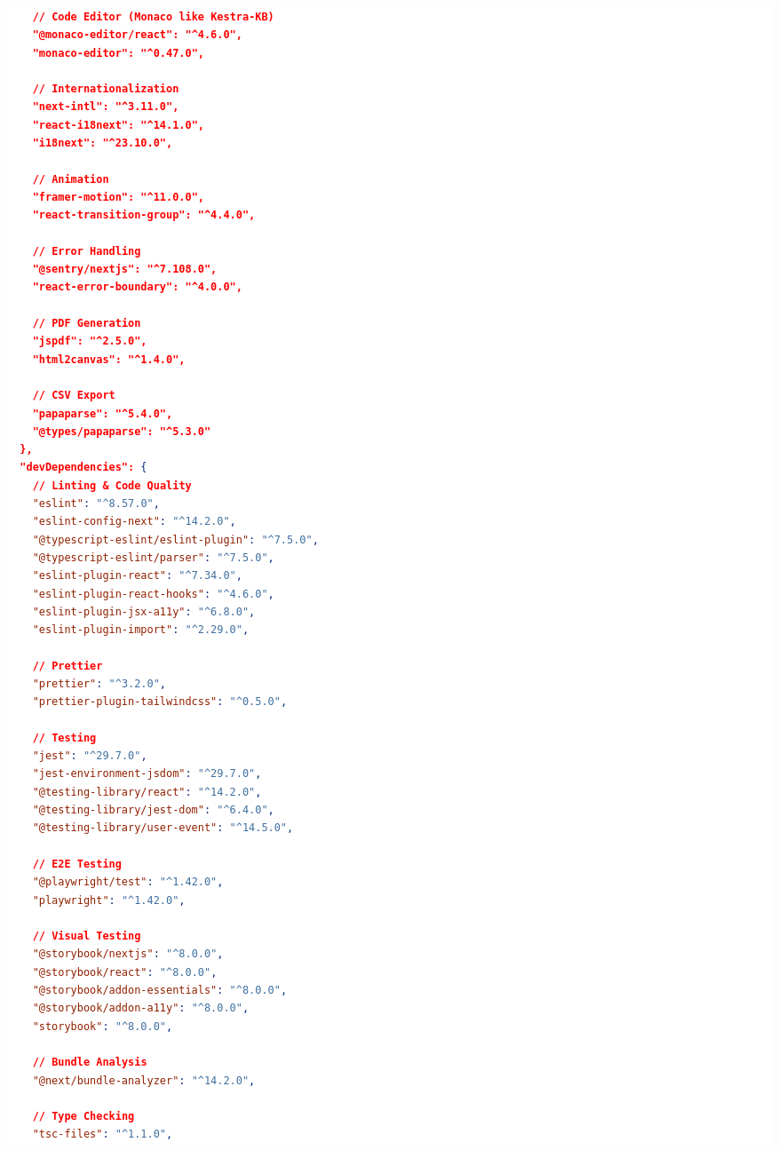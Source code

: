 ```json
    // Code Editor (Monaco like Kestra-KB)
    "@monaco-editor/react": "^4.6.0",
    "monaco-editor": "^0.47.0",
    
    // Internationalization
    "next-intl": "^3.11.0",
    "react-i18next": "^14.1.0",
    "i18next": "^23.10.0",
    
    // Animation
    "framer-motion": "^11.0.0",
    "react-transition-group": "^4.4.0",
    
    // Error Handling
    "@sentry/nextjs": "^7.108.0",
    "react-error-boundary": "^4.0.0",
    
    // PDF Generation
    "jspdf": "^2.5.0",
    "html2canvas": "^1.4.0",
    
    // CSV Export
    "papaparse": "^5.4.0",
    "@types/papaparse": "^5.3.0"
  },
  "devDependencies": {
    // Linting & Code Quality
    "eslint": "^8.57.0",
    "eslint-config-next": "^14.2.0",
    "@typescript-eslint/eslint-plugin": "^7.5.0",
    "@typescript-eslint/parser": "^7.5.0",
    "eslint-plugin-react": "^7.34.0",
    "eslint-plugin-react-hooks": "^4.6.0",
    "eslint-plugin-jsx-a11y": "^6.8.0",
    "eslint-plugin-import": "^2.29.0",
    
    // Prettier
    "prettier": "^3.2.0",
    "prettier-plugin-tailwindcss": "^0.5.0",
    
    // Testing
    "jest": "^29.7.0",
    "jest-environment-jsdom": "^29.7.0",
    "@testing-library/react": "^14.2.0",
    "@testing-library/jest-dom": "^6.4.0",
    "@testing-library/user-event": "^14.5.0",
    
    // E2E Testing
    "@playwright/test": "^1.42.0",
    "playwright": "^1.42.0",
    
    // Visual Testing
    "@storybook/nextjs": "^8.0.0",
    "@storybook/react": "^8.0.0",
    "@storybook/addon-essentials": "^8.0.0",
    "@storybook/addon-a11y": "^8.0.0",
    "storybook": "^8.0.0",
    
    // Bundle Analysis
    "@next/bundle-analyzer": "^14.2.0",
    
    // Type Checking
    "tsc-files": "^1.1.0",
```